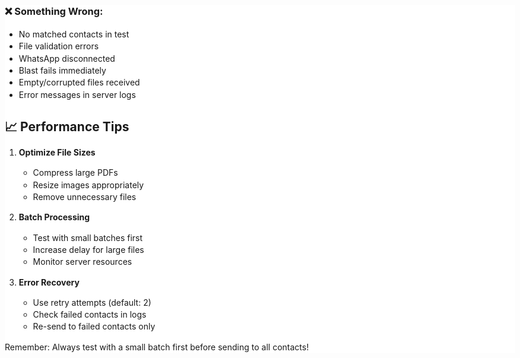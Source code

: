 ### ❌ Something Wrong:
- No matched contacts in test
- File validation errors
- WhatsApp disconnected
- Blast fails immediately
- Empty/corrupted files received
- Error messages in server logs

## 📈 Performance Tips

1. **Optimize File Sizes**
   - Compress large PDFs
   - Resize images appropriately
   - Remove unnecessary files

2. **Batch Processing**
   - Test with small batches first
   - Increase delay for large files
   - Monitor server resources

3. **Error Recovery**
   - Use retry attempts (default: 2)
   - Check failed contacts in logs
   - Re-send to failed contacts only

Remember: Always test with a small batch first before sending to all contacts!
